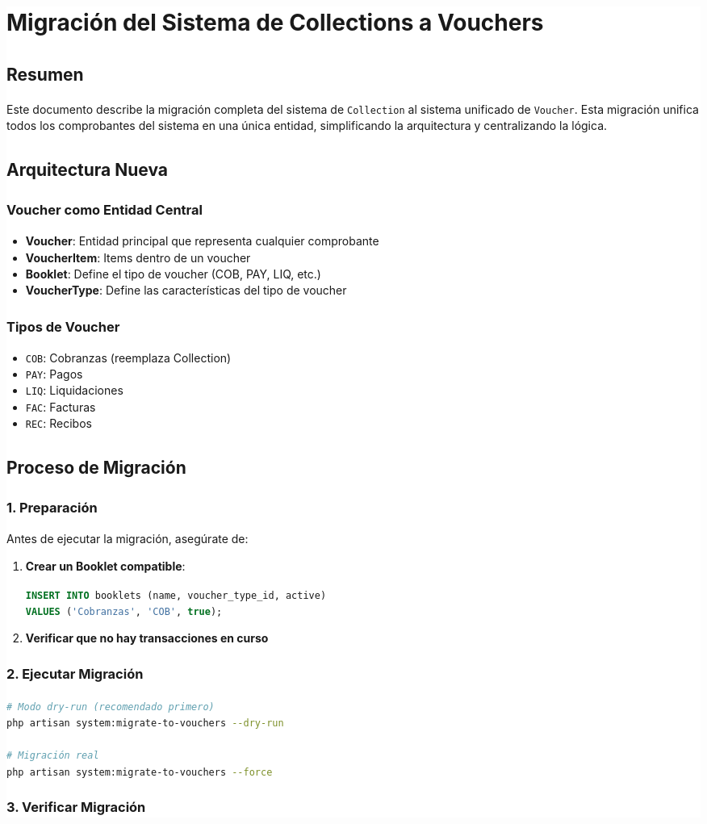 # Migración del Sistema de Collections a Vouchers

## Resumen

Este documento describe la migración completa del sistema de `Collection` al sistema unificado de `Voucher`. Esta migración unifica todos los comprobantes del sistema en una única entidad, simplificando la arquitectura y centralizando la lógica.

## Arquitectura Nueva

### Voucher como Entidad Central

- **Voucher**: Entidad principal que representa cualquier comprobante
- **VoucherItem**: Items dentro de un voucher
- **Booklet**: Define el tipo de voucher (COB, PAY, LIQ, etc.)
- **VoucherType**: Define las características del tipo de voucher

### Tipos de Voucher

- `COB`: Cobranzas (reemplaza Collection)
- `PAY`: Pagos
- `LIQ`: Liquidaciones
- `FAC`: Facturas
- `REC`: Recibos

## Proceso de Migración

### 1. Preparación

Antes de ejecutar la migración, asegúrate de:

1. **Crear un Booklet compatible**:
   ```sql
   INSERT INTO booklets (name, voucher_type_id, active) 
   VALUES ('Cobranzas', 'COB', true);
   ```

2. **Verificar que no hay transacciones en curso**

### 2. Ejecutar Migración

```bash
# Modo dry-run (recomendado primero)
php artisan system:migrate-to-vouchers --dry-run

# Migración real
php artisan system:migrate-to-vouchers --force
```

### 3. Verificar Migración
